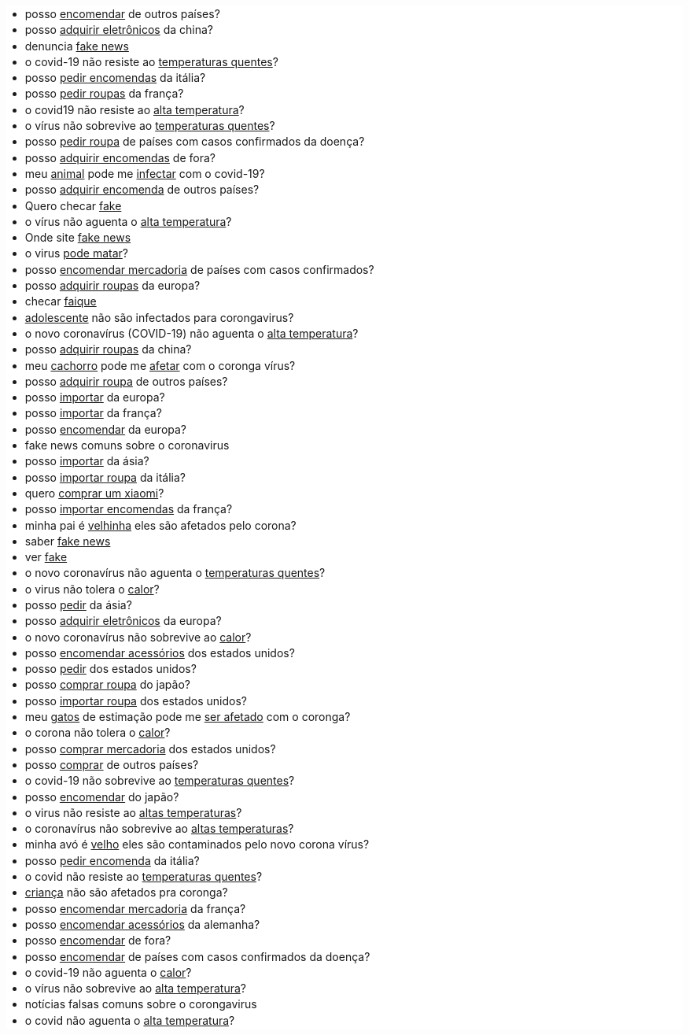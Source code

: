 - posso [encomendar](importacao) de outros países?
- posso [adquirir eletrônicos](importacao) da china?
- denuncia [fake news](fake_news)
- o covid-19 não resiste ao [temperaturas quentes](calor)?
- posso [pedir encomendas](importacao) da itália?
- posso [pedir roupas](importacao) da frança?
- o covid19 não resiste ao [alta temperatura](calor)?
- o vírus não sobrevive ao [temperaturas quentes](calor)?
- posso [pedir roupa](importacao) de países com casos confirmados da doença?
- posso [adquirir encomendas](importacao) de fora?
- meu [animal](animal) pode me [infectar](infectar) com o covid-19?
- posso [adquirir encomenda](importacao) de outros países?
- Quero checar [fake](fake_news)
- o vírus não aguenta o [alta temperatura](calor)?
- Onde site [fake news](fake_news)
- o virus [pode matar](mata)?
- posso [encomendar mercadoria](importacao) de países com casos confirmados?
- posso [adquirir roupas](importacao) da europa?
- checar [faique](fake_news)
- [adolescente](jovem) não são infectados para corongavirus?
- o novo coronavírus (COVID-19) não aguenta o [alta temperatura](calor)?
- posso [adquirir roupas](importacao) da china?
- meu [cachorro](animal) pode me [afetar](infectar) com o coronga vírus?
- posso [adquirir roupa](importacao) de outros países?
- posso [importar](importacao) da europa?
- posso [importar](importacao) da frança?
- posso [encomendar](importacao) da europa?
- fake news comuns sobre o coronavirus
- posso [importar](importacao) da ásia?
- posso [importar roupa](importacao) da itália?
- quero [comprar um xiaomi](importacao)?
- posso [importar encomendas](importacao) da frança?
- minha pai é [velhinha](idosos) eles são afetados pelo corona?
- saber [fake news](fake_news)
- ver [fake](fake_news)
- o novo coronavírus não aguenta o [temperaturas quentes](calor)?
- o virus não tolera o [calor](calor)?
- posso [pedir](importacao) da ásia?
- posso [adquirir eletrônicos](importacao) da europa?
- o novo coronavírus não sobrevive ao [calor](calor)?
- posso [encomendar acessórios](importacao) dos estados unidos?
- posso [pedir](importacao) dos estados unidos?
- posso [comprar roupa](importacao) do japão?
- posso [importar roupa](importacao) dos estados unidos?
- meu [gatos](animal) de estimação pode me [ser afetado](infectar) com o coronga?
- o corona não tolera o [calor](calor)?
- posso [comprar mercadoria](importacao) dos estados unidos?
- posso [comprar](importacao) de outros países?
- o covid-19 não sobrevive ao [temperaturas quentes](calor)?
- posso [encomendar](importacao) do japão?
- o virus não resiste ao [altas temperaturas](calor)?
- o coronavírus não sobrevive ao [altas temperaturas](calor)?
- minha avó é [velho](idosos) eles são contaminados pelo novo corona vírus?
- posso [pedir encomenda](importacao) da itália?
- o covid não resiste ao [temperaturas quentes](calor)?
- [criança](jovem) não são afetados pra coronga?
- posso [encomendar mercadoria](importacao) da frança?
- posso [encomendar acessórios](importacao) da alemanha?
- posso [encomendar](importacao) de fora?
- posso [encomendar](importacao) de países com casos confirmados da doença?
- o covid-19 não aguenta o [calor](calor)?
- o vírus não sobrevive ao [alta temperatura](calor)?
- notícias falsas comuns sobre o corongavirus
- o covid não aguenta o [alta temperatura](calor)?